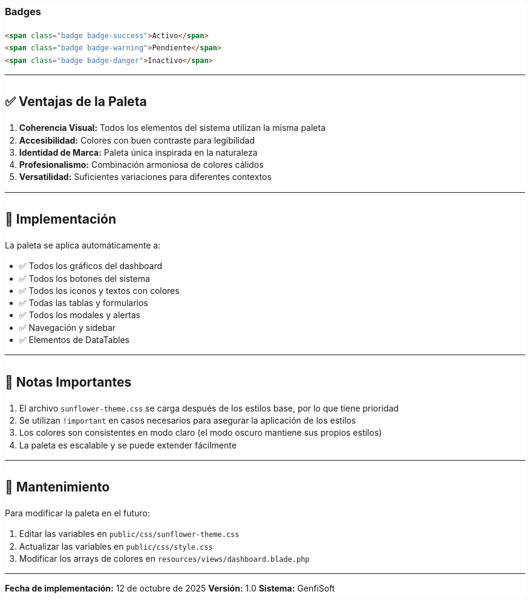 ### Badges
```html
<span class="badge badge-success">Activo</span>
<span class="badge badge-warning">Pendiente</span>
<span class="badge badge-danger">Inactivo</span>
```

---

## ✅ Ventajas de la Paleta

1. **Coherencia Visual:** Todos los elementos del sistema utilizan la misma paleta
2. **Accesibilidad:** Colores con buen contraste para legibilidad
3. **Identidad de Marca:** Paleta única inspirada en la naturaleza
4. **Profesionalismo:** Combinación armoniosa de colores cálidos
5. **Versatilidad:** Suficientes variaciones para diferentes contextos

---

## 🚀 Implementación

La paleta se aplica automáticamente a:
- ✅ Todos los gráficos del dashboard
- ✅ Todos los botones del sistema
- ✅ Todos los iconos y textos con colores
- ✅ Todas las tablas y formularios
- ✅ Todos los modales y alertas
- ✅ Navegación y sidebar
- ✅ Elementos de DataTables

---

## 📝 Notas Importantes

1. El archivo `sunflower-theme.css` se carga después de los estilos base, por lo que tiene prioridad
2. Se utilizan `!important` en casos necesarios para asegurar la aplicación de los estilos
3. Los colores son consistentes en modo claro (el modo oscuro mantiene sus propios estilos)
4. La paleta es escalable y se puede extender fácilmente

---

## 🔧 Mantenimiento

Para modificar la paleta en el futuro:
1. Editar las variables en `public/css/sunflower-theme.css`
2. Actualizar las variables en `public/css/style.css`
3. Modificar los arrays de colores en `resources/views/dashboard.blade.php`

---

**Fecha de implementación:** 12 de octubre de 2025
**Versión:** 1.0
**Sistema:** GenfiSoft
